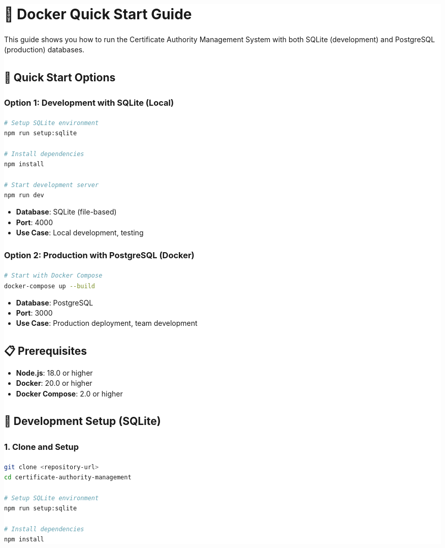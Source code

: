 # 🐳 Docker Quick Start Guide

This guide shows you how to run the Certificate Authority Management System with both SQLite (development) and PostgreSQL (production) databases.

## 🚀 Quick Start Options

### **Option 1: Development with SQLite (Local)**
```bash
# Setup SQLite environment
npm run setup:sqlite

# Install dependencies
npm install

# Start development server
npm run dev
```
- **Database**: SQLite (file-based)
- **Port**: 4000
- **Use Case**: Local development, testing

### **Option 2: Production with PostgreSQL (Docker)**
```bash
# Start with Docker Compose
docker-compose up --build
```
- **Database**: PostgreSQL
- **Port**: 3000
- **Use Case**: Production deployment, team development

## 📋 Prerequisites

- **Node.js**: 18.0 or higher
- **Docker**: 20.0 or higher
- **Docker Compose**: 2.0 or higher

## 🔧 Development Setup (SQLite)

### 1. Clone and Setup
```bash
git clone <repository-url>
cd certificate-authority-management

# Setup SQLite environment
npm run setup:sqlite

# Install dependencies
npm install
```
